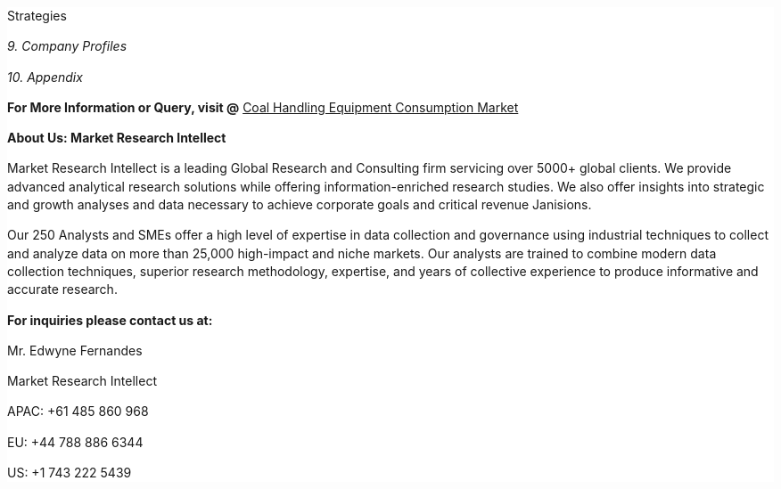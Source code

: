 Strategies</span></em></li></ul><p><em><span class="font-[700]">9. Company Profiles</span></em></p><p><em><span class="font-[700]">10. Appendix</span></em></p><p><span class="font-[700]"><strong>For More Information or Query, visit&nbsp;@</strong>&nbsp;</span><span class="font-[700]"><a href="https://www.marketresearchintellect.com/product/global-coal-handling-equipment-consumption-market-size-and-forecast/?utm_source=Linkedin&utm_medium=858" target="_blank" data-tracking-control-name="article-ssr-frontend-pulse_little-text-block" data-tracking-will-navigate="" data-test-link="">Coal Handling Equipment Consumption Market</a></span></p><p><strong><span class="font-[700]">About Us: Market Research Intellect</span></strong></p><p><span class="">Market Research Intellect is a leading Global Research and Consulting firm servicing over 5000+ global clients. We provide advanced analytical research solutions while offering information-enriched research studies.&nbsp;</span>We also offer insights into strategic and growth analyses and data necessary to achieve corporate goals and critical revenue Janisions.</p><p><span class="">Our 250 Analysts and SMEs offer a high level of expertise in data collection and governance using industrial techniques to collect and analyze data on more than 25,000 high-impact and niche markets. Our analysts are trained to combine modern data collection techniques, superior research methodology, expertise, and years of collective experience to produce informative and accurate research.</span></p><p><strong>For inquiries please contact us at:</strong></p><p>Mr. Edwyne Fernandes</p><p>Market Research Intellect</p><p>APAC: +61 485 860 968</p><p>EU: +44 788 886 6344</p><p>US: +1 743 222 5439</p>
